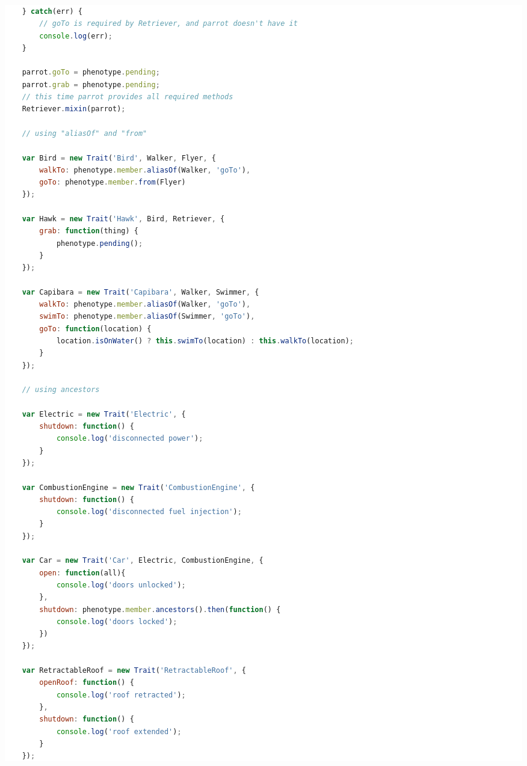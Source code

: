 ``` js
    } catch(err) {
        // goTo is required by Retriever, and parrot doesn't have it
        console.log(err);
    }

    parrot.goTo = phenotype.pending;
    parrot.grab = phenotype.pending;
    // this time parrot provides all required methods
    Retriever.mixin(parrot);

    // using "aliasOf" and "from"

    var Bird = new Trait('Bird', Walker, Flyer, {
        walkTo: phenotype.member.aliasOf(Walker, 'goTo'),
        goTo: phenotype.member.from(Flyer)
    });

    var Hawk = new Trait('Hawk', Bird, Retriever, {
        grab: function(thing) {
            phenotype.pending();
        }
    });

    var Capibara = new Trait('Capibara', Walker, Swimmer, {
        walkTo: phenotype.member.aliasOf(Walker, 'goTo'),
        swimTo: phenotype.member.aliasOf(Swimmer, 'goTo'),
        goTo: function(location) {
            location.isOnWater() ? this.swimTo(location) : this.walkTo(location);
        }
    });

    // using ancestors

    var Electric = new Trait('Electric', {
        shutdown: function() {
            console.log('disconnected power');
        }
    });

    var CombustionEngine = new Trait('CombustionEngine', {
        shutdown: function() {
            console.log('disconnected fuel injection');
        }
    });

    var Car = new Trait('Car', Electric, CombustionEngine, {
        open: function(all){
            console.log('doors unlocked');
        },
        shutdown: phenotype.member.ancestors().then(function() {
            console.log('doors locked');
        })
    });

    var RetractableRoof = new Trait('RetractableRoof', {
        openRoof: function() {
            console.log('roof retracted');
        },
        shutdown: function() {
            console.log('roof extended');
        }
    });

```